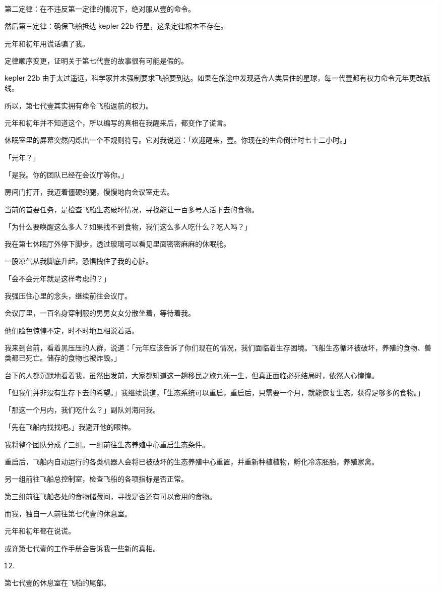 第二定律：在不违反第一定律的情况下，绝对服从壹的命令。

然后第三定律：确保飞船抵达 kepler 22b 行星，这条定律根本不存在。

元年和初年用谎话骗了我。

定律顺序变更，证明关于第七代壹的故事很有可能是假的。

kepler 22b 由于太过遥远，科学家并未强制要求飞船要到达。如果在旅途中发现适合人类居住的星球，每一代壹都有权力命令元年更改航线。

所以，第七代壹其实拥有命令飞船返航的权力。

元年和初年并不知道这个，所以编写的真相在我醒来后，都变作了谎言。

休眠室里的屏幕突然闪烁出一个不规则符号。它对我说道：「欢迎醒来，壹。你现在的生命倒计时七十二小时。」

「元年？」

「是我。你的团队已经在会议厅等你。」

房间门打开，我迈着僵硬的腿，慢慢地向会议室走去。

当前的首要任务，是检查飞船生态破坏情况，寻找能让一百多号人活下去的食物。

「为什么要唤醒这么多人？如果找不到食物，我们这么多人吃什么？吃人吗？」

我在第七休眠厅外停下脚步，透过玻璃可以看见里面密密麻麻的休眠舱。

一股凉气从我脚底升起，恐惧拽住了我的心脏。

「会不会元年就是这样考虑的？」

我强压住心里的念头，继续前往会议厅。

会议厅里，一百名身穿制服的男男女女分散坐着，等待着我。

他们脸色惊惶不定，时不时地互相说着话。

我来到台前，看着黑压压的人群，说道：「元年应该告诉了你们现在的情况，我们面临着生存困境。飞船生态循环被破坏，养殖的食物、兽类都已死亡。储存的食物也被炸毁。」

台下的人都沉默地看着我，虽然出发前，大家都知道这一趟移民之旅九死一生，但真正面临必死结局时，依然人心惶惶。

「但我们并非没有生存下去的希望。」我继续说道，「生态系统可以重启，重启后，只需要一个月，就能恢复生态，获得足够多的食物。」

「那这一个月内，我们吃什么？」副队刘海问我。

「先在飞船内找找吧。」我避开他的眼神。

我将整个团队分成了三组。一组前往生态养殖中心重启生态条件。

重启后，飞船内自动运行的各类机器人会将已被破坏的生态养殖中心重置，并重新种植植物，孵化冷冻胚胎，养殖家禽。

另一组前往飞船总控制室，检查飞船的各项指标是否正常。

第三组前往飞船各处的食物储藏间，寻找是否还有可以食用的食物。

而我，独自一人前往第七代壹的休息室。

元年和初年都在说谎。

或许第七代壹的工作手册会告诉我一些新的真相。

12.

第七代壹的休息室在飞船的尾部。
